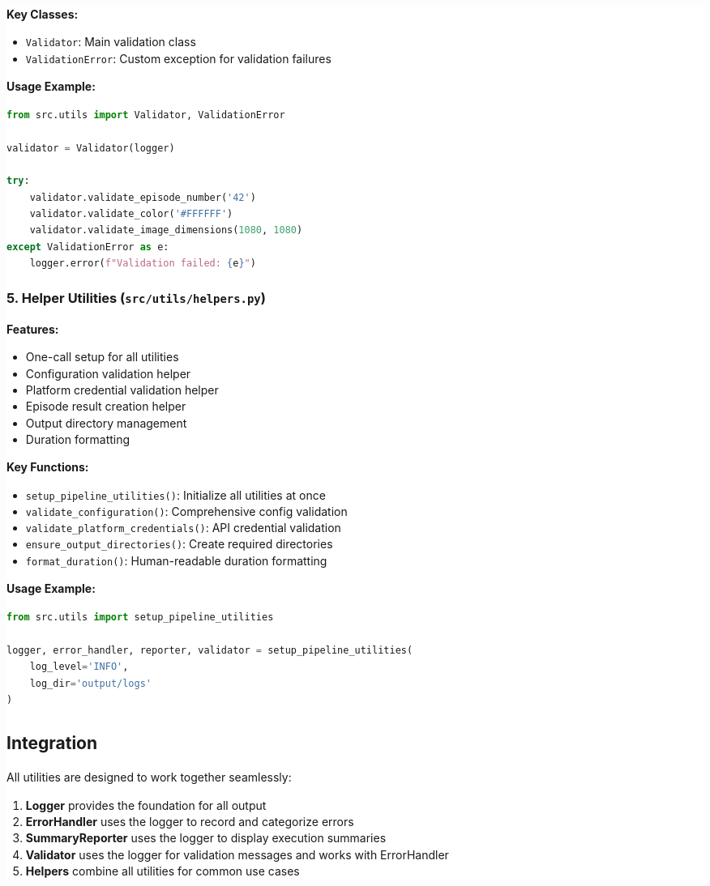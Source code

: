 **Key Classes:**
- `Validator`: Main validation class
- `ValidationError`: Custom exception for validation failures

**Usage Example:**
```python
from src.utils import Validator, ValidationError

validator = Validator(logger)

try:
    validator.validate_episode_number('42')
    validator.validate_color('#FFFFFF')
    validator.validate_image_dimensions(1080, 1080)
except ValidationError as e:
    logger.error(f"Validation failed: {e}")
```

### 5. Helper Utilities (`src/utils/helpers.py`)

**Features:**
- One-call setup for all utilities
- Configuration validation helper
- Platform credential validation helper
- Episode result creation helper
- Output directory management
- Duration formatting

**Key Functions:**
- `setup_pipeline_utilities()`: Initialize all utilities at once
- `validate_configuration()`: Comprehensive config validation
- `validate_platform_credentials()`: API credential validation
- `ensure_output_directories()`: Create required directories
- `format_duration()`: Human-readable duration formatting

**Usage Example:**
```python
from src.utils import setup_pipeline_utilities

logger, error_handler, reporter, validator = setup_pipeline_utilities(
    log_level='INFO',
    log_dir='output/logs'
)
```

## Integration

All utilities are designed to work together seamlessly:

1. **Logger** provides the foundation for all output
2. **ErrorHandler** uses the logger to record and categorize errors
3. **SummaryReporter** uses the logger to display execution summaries
4. **Validator** uses the logger for validation messages and works with ErrorHandler
5. **Helpers** combine all utilities for common use cases
